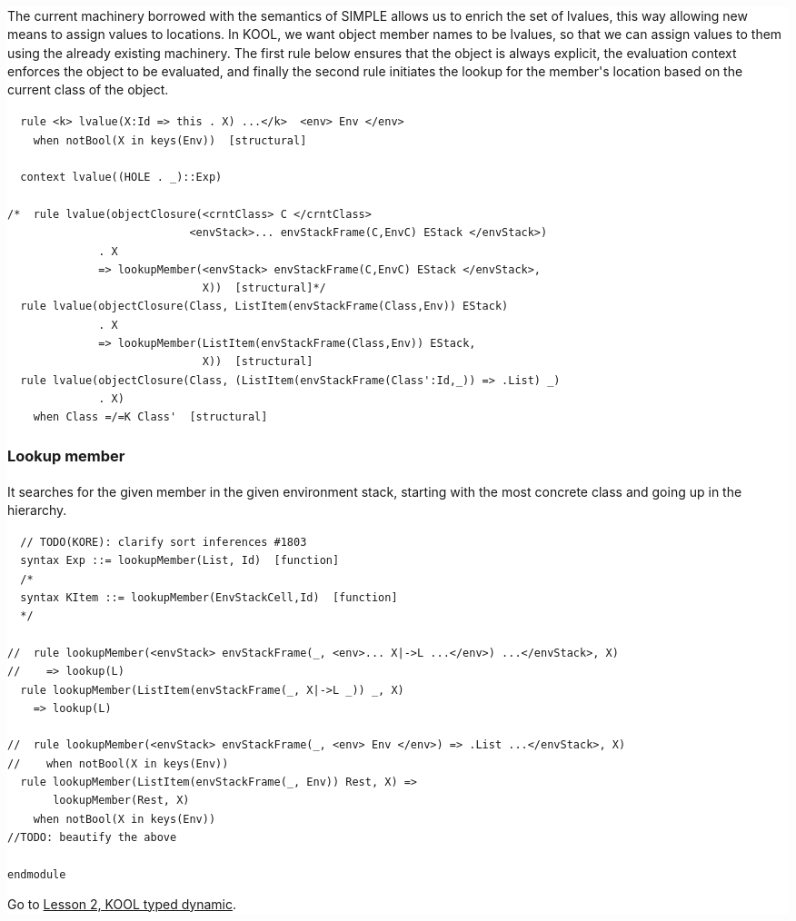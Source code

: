 The current machinery borrowed with the semantics of SIMPLE allows us
to enrich the set of lvalues, this way allowing new means to assign
values to locations.  In KOOL, we want object member names to be
lvalues, so that we can assign values to them using the already
existing machinery.  The first rule below ensures that the object is
always explicit, the evaluation context enforces the object to be
evaluated, and finally the second rule initiates the lookup for the
member's location based on the current class of the object.
```k
  rule <k> lvalue(X:Id => this . X) ...</k>  <env> Env </env>
    when notBool(X in keys(Env))  [structural]

  context lvalue((HOLE . _)::Exp)

/*  rule lvalue(objectClosure(<crntClass> C </crntClass>
                            <envStack>... envStackFrame(C,EnvC) EStack </envStack>)
              . X
              => lookupMember(<envStack> envStackFrame(C,EnvC) EStack </envStack>,
                              X))  [structural]*/
  rule lvalue(objectClosure(Class, ListItem(envStackFrame(Class,Env)) EStack)
              . X
              => lookupMember(ListItem(envStackFrame(Class,Env)) EStack,
                              X))  [structural]
  rule lvalue(objectClosure(Class, (ListItem(envStackFrame(Class':Id,_)) => .List) _)
              . X)
    when Class =/=K Class'  [structural]
```

### Lookup member

It searches for the given member in the given environment stack,
starting with the most concrete class and going up in the hierarchy.
```k
  // TODO(KORE): clarify sort inferences #1803
  syntax Exp ::= lookupMember(List, Id)  [function]
  /*
  syntax KItem ::= lookupMember(EnvStackCell,Id)  [function]
  */

//  rule lookupMember(<envStack> envStackFrame(_, <env>... X|->L ...</env>) ...</envStack>, X)
//    => lookup(L)
  rule lookupMember(ListItem(envStackFrame(_, X|->L _)) _, X)
    => lookup(L)

//  rule lookupMember(<envStack> envStackFrame(_, <env> Env </env>) => .List ...</envStack>, X)
//    when notBool(X in keys(Env))
  rule lookupMember(ListItem(envStackFrame(_, Env)) Rest, X) =>
       lookupMember(Rest, X)
    when notBool(X in keys(Env))
//TODO: beautify the above

endmodule
```

Go to [Lesson 2, KOOL typed dynamic](../2_typed/1_dynamic/kool-typed-dynamic.md).  

